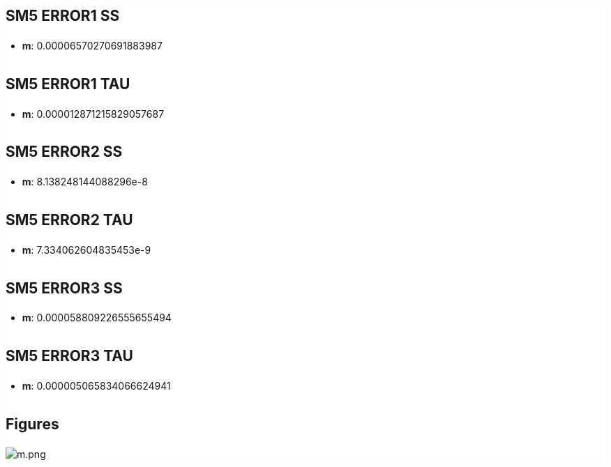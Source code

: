 ## SM5 ERROR1 SS

- **m**: 0.00006570270691883987

## SM5 ERROR1 TAU

- **m**: 0.000012871215829057687

## SM5 ERROR2 SS

- **m**: 8.138248144088296e-8

## SM5 ERROR2 TAU

- **m**: 7.334062604835453e-9

## SM5 ERROR3 SS

- **m**: 0.000058809226555655494

## SM5 ERROR3 TAU

- **m**: 0.000005065834066624941

## Figures

![m.png](images/m.png)
